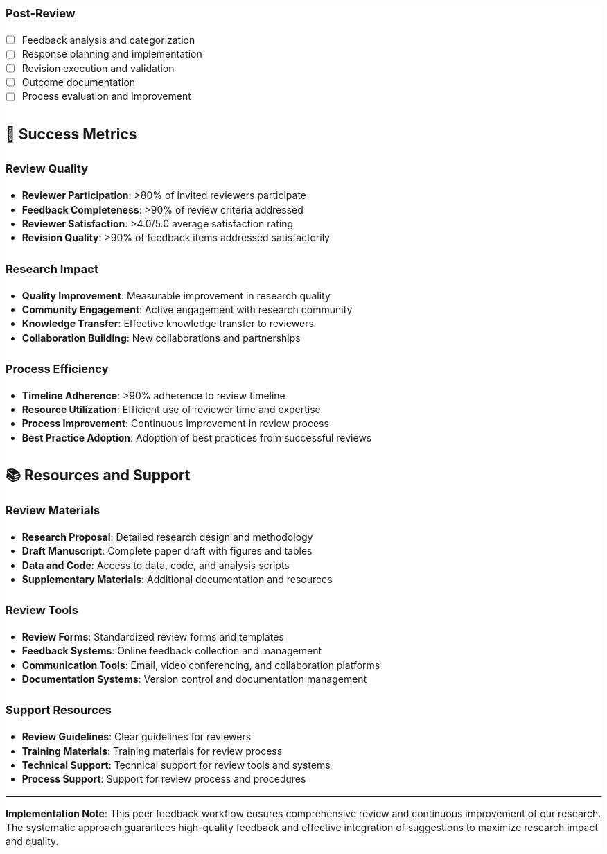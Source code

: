 ### Post-Review
- [ ] Feedback analysis and categorization
- [ ] Response planning and implementation
- [ ] Revision execution and validation
- [ ] Outcome documentation
- [ ] Process evaluation and improvement

## 🎯 Success Metrics

### Review Quality
- **Reviewer Participation**: >80% of invited reviewers participate
- **Feedback Completeness**: >90% of review criteria addressed
- **Reviewer Satisfaction**: >4.0/5.0 average satisfaction rating
- **Revision Quality**: >90% of feedback items addressed satisfactorily

### Research Impact
- **Quality Improvement**: Measurable improvement in research quality
- **Community Engagement**: Active engagement with research community
- **Knowledge Transfer**: Effective knowledge transfer to reviewers
- **Collaboration Building**: New collaborations and partnerships

### Process Efficiency
- **Timeline Adherence**: >90% adherence to review timeline
- **Resource Utilization**: Efficient use of reviewer time and expertise
- **Process Improvement**: Continuous improvement in review process
- **Best Practice Adoption**: Adoption of best practices from successful reviews

## 📚 Resources and Support

### Review Materials
- **Research Proposal**: Detailed research design and methodology
- **Draft Manuscript**: Complete paper draft with figures and tables
- **Data and Code**: Access to data, code, and analysis scripts
- **Supplementary Materials**: Additional documentation and resources

### Review Tools
- **Review Forms**: Standardized review forms and templates
- **Feedback Systems**: Online feedback collection and management
- **Communication Tools**: Email, video conferencing, and collaboration platforms
- **Documentation Systems**: Version control and documentation management

### Support Resources
- **Review Guidelines**: Clear guidelines for reviewers
- **Training Materials**: Training materials for review process
- **Technical Support**: Technical support for review tools and systems
- **Process Support**: Support for review process and procedures

---

**Implementation Note**: This peer feedback workflow ensures comprehensive review and continuous improvement of our research. The systematic approach guarantees high-quality feedback and effective integration of suggestions to maximize research impact and quality.
